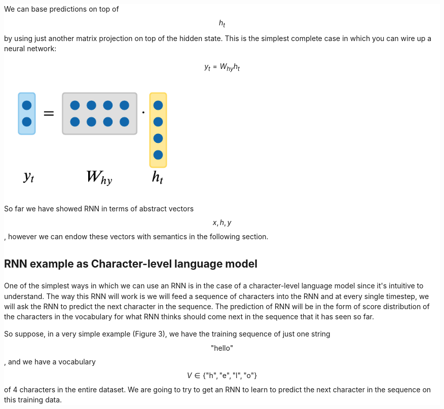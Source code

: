 We can base predictions on top of $$h_t$$ by using just another matrix projection on top
of the hidden state. This is the simplest complete case in which you can wire up a neural network:

$$
y_t = W_{hy}h_t
$$

<div class="fig figcenter">
  <img src="/assets/rnn/vanilla_rnn_mformula_2.png" width="40%" >
</div>

So far we have showed RNN in terms of abstract vectors $$x, h, y$$, however we can endow these vectors
with semantics in the following section.




<a name='char'></a>

## RNN example as Character-level language model

One of the simplest ways in which we can use an RNN is in the case of a character-level language model
since it's intuitive to understand. The way this RNN will work is we will feed a sequence of characters
into the RNN and at every single timestep, we will ask the RNN to predict the next character in the
sequence. The prediction of RNN will be in the form of score distribution of the characters in the vocabulary
for what RNN thinks should come next in the sequence that it has seen so far.

So suppose, in a very simple example (Figure 3), we have the training sequence of just one string $$\text{"hello"}$$, and we have a vocabulary
$$V \in \{\text{"h"}, \text{"e"}, \text{"l"}, \text{"o"}\}$$ of 4 characters in the entire dataset. We are going to try to get an RNN to
learn to predict the next character in the sequence on this training data.

<div class="fig figcenter fighighlight">